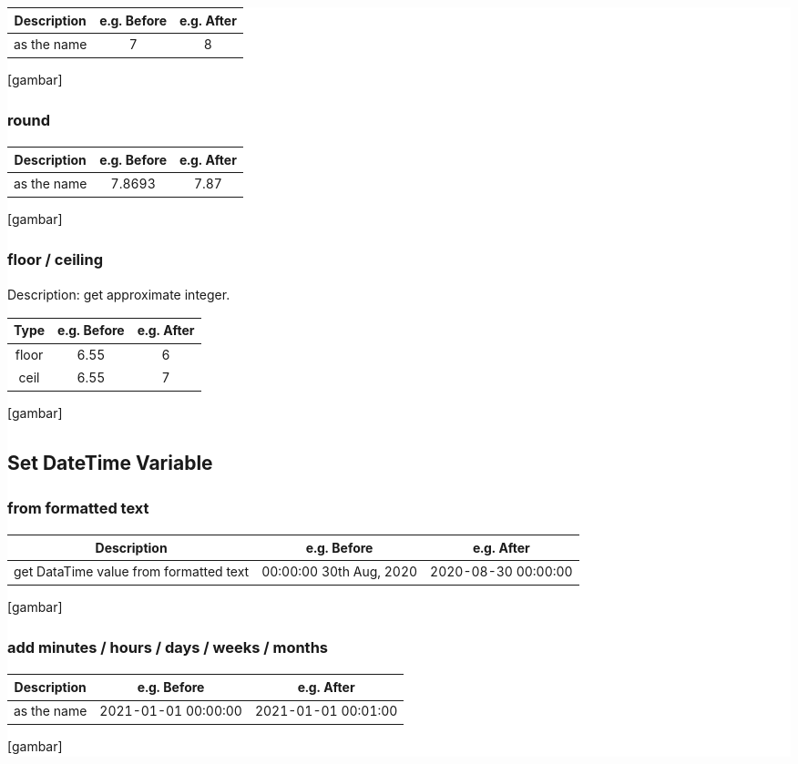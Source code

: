 | Description | e.g. Before | e.g. After |
|:-----------:|:-----------:|:----------:|
| as the name |      7      |      8     |

[gambar]

### round

| Description | e.g. Before | e.g. After |
|:-----------:|:-----------:|:----------:|
| as the name |    7.8693   |    7.87    |

[gambar]

### floor / ceiling
Description: get approximate integer.

|  Type | e.g. Before | e.g. After |
|:-----:|:-----------:|:----------:|
| floor |     6.55    |      6     |
|  ceil |     6.55    |      7     |

[gambar]

## Set DateTime Variable

### from formatted text

|               Description              |       e.g. Before       |      e.g. After     |
|:--------------------------------------:|:-----------------------:|:-------------------:|
| get DataTime value from formatted text | 00:00:00 30th Aug, 2020 | 2020-08-30 00:00:00 |

[gambar]

### add minutes / hours / days / weeks / months

| Description |     e.g. Before     |      e.g. After     |
|:-----------:|:-------------------:|:-------------------:|
| as the name | 2021-01-01 00:00:00 | 2021-01-01 00:01:00 |

[gambar]













